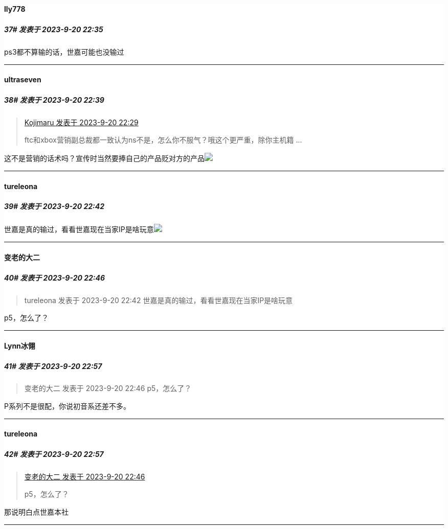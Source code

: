 ####  lly778  
##### 37#       发表于 2023-9-20 22:35

ps3都不算输的话，世嘉可能也没输过

*****

####  ultraseven  
##### 38#       发表于 2023-9-20 22:39

<blockquote><a href="httphttps://bbs.saraba1st.com/2b/forum.php?mod=redirect&amp;goto=findpost&amp;pid=62475603&amp;ptid=2153608" target="_blank">Kojimaru 发表于 2023-9-20 22:29</a>

ftc和xbox营销副总裁都一致认为ns不是，怎么你不服气？哦这个更严重，除你主机籍 ...</blockquote>
这不是营销的话术吗？宣传时当然要捧自己的产品贬对方的产品<img src="https://static.saraba1st.com/image/smiley/face2017/053.png" referrerpolicy="no-referrer">

*****

####  tureleona  
##### 39#       发表于 2023-9-20 22:42

世嘉是真的输过，看看世嘉现在当家IP是啥玩意<img src="https://static.saraba1st.com/image/smiley/face2017/067.png" referrerpolicy="no-referrer">

*****

####  变老的大二  
##### 40#       发表于 2023-9-20 22:46

<blockquote>tureleona 发表于 2023-9-20 22:42
世嘉是真的输过，看看世嘉现在当家IP是啥玩意</blockquote>
p5，怎么了？

*****

####  Lynn冰翎  
##### 41#       发表于 2023-9-20 22:57

<blockquote>变老的大二 发表于 2023-9-20 22:46
p5，怎么了？</blockquote>
P系列不是很配，你说初音系还差不多。

*****

####  tureleona  
##### 42#       发表于 2023-9-20 22:57

<blockquote><a href="httphttps://bbs.saraba1st.com/2b/forum.php?mod=redirect&amp;goto=findpost&amp;pid=62475722&amp;ptid=2153608" target="_blank">变老的大二 发表于 2023-9-20 22:46</a>

p5，怎么了？</blockquote>
那说明白点世嘉本社

*****
